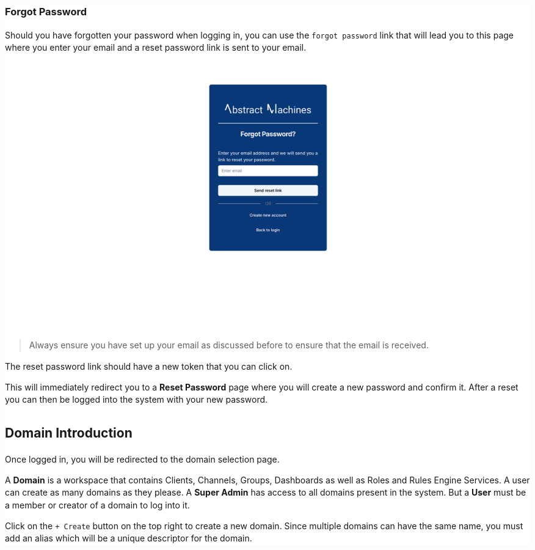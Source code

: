 ### Forgot Password

Should you have forgotten your password when logging in, you can use the `forgot password` link that will lead you to this page where you enter your email and a reset password link is sent to your email.

![Forgot Password](../img/users-guide/forgot-password.png)

> Always ensure you have set up your email as discussed before to ensure that the email is received.

The reset password link should have a new token that you can click on.

This will immediately redirect you to a **Reset Password** page where you will create a new password and confirm it. After a reset you can then be logged into the system with your new password.

## Domain Introduction

Once logged in, you will be redirected to the domain selection page.

A **Domain** is a workspace that contains Clients, Channels, Groups, Dashboards as well as Roles and Rules Engine Services. A user can create as many domains as they please. A **Super Admin** has access to all domains present in the system. But a **User** must be a member or creator of a domain to log into it.

Click on the `+ Create` button on the top right to create a new domain. Since multiple domains can have the same name, you must add an alias which will be a unique descriptor for the domain.
